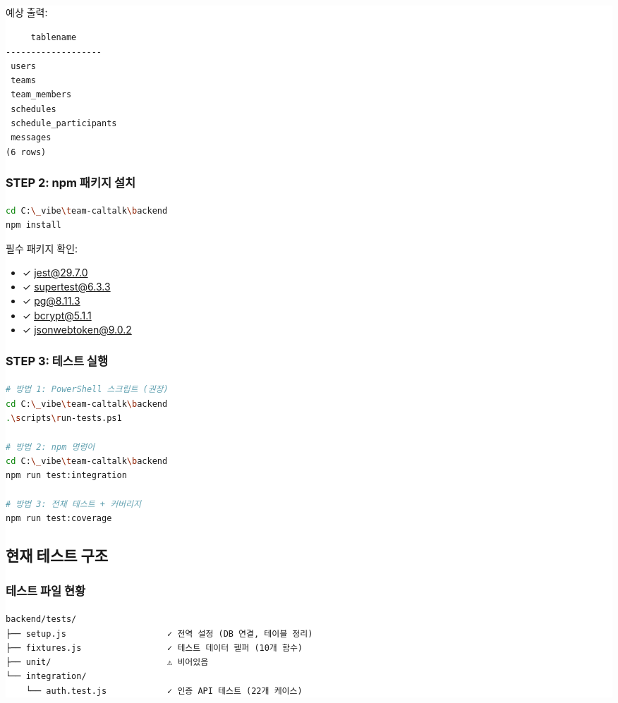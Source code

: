 예상 출력:
```
     tablename
-------------------
 users
 teams
 team_members
 schedules
 schedule_participants
 messages
(6 rows)
```

### STEP 2: npm 패키지 설치
```bash
cd C:\_vibe\team-caltalk\backend
npm install
```

필수 패키지 확인:
- ✓ jest@29.7.0
- ✓ supertest@6.3.3
- ✓ pg@8.11.3
- ✓ bcrypt@5.1.1
- ✓ jsonwebtoken@9.0.2

### STEP 3: 테스트 실행
```bash
# 방법 1: PowerShell 스크립트 (권장)
cd C:\_vibe\team-caltalk\backend
.\scripts\run-tests.ps1

# 방법 2: npm 명령어
cd C:\_vibe\team-caltalk\backend
npm run test:integration

# 방법 3: 전체 테스트 + 커버리지
npm run test:coverage
```

## 현재 테스트 구조

### 테스트 파일 현황
```
backend/tests/
├── setup.js                    ✓ 전역 설정 (DB 연결, 테이블 정리)
├── fixtures.js                 ✓ 테스트 데이터 헬퍼 (10개 함수)
├── unit/                       ⚠ 비어있음
└── integration/
    └── auth.test.js            ✓ 인증 API 테스트 (22개 케이스)
```
